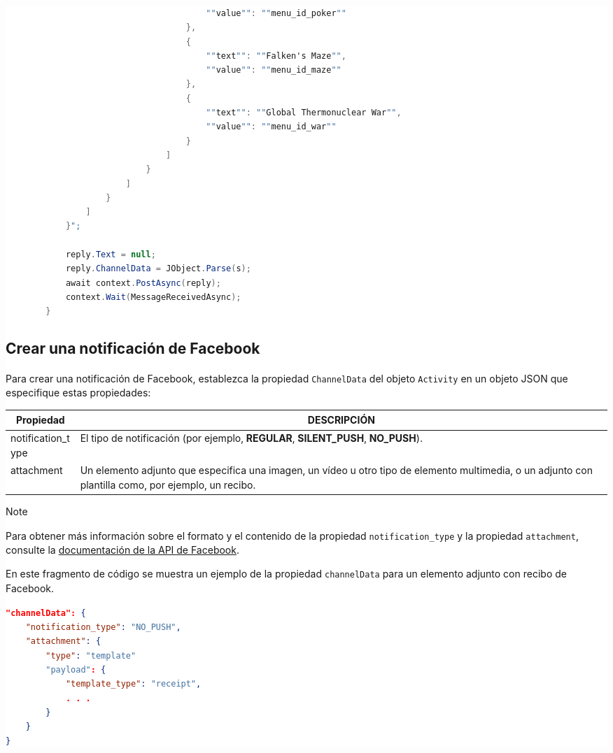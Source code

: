 ```cs
                                        ""value"": ""menu_id_poker""
                                    },
                                    {
                                        ""text"": ""Falken's Maze"",
                                        ""value"": ""menu_id_maze""
                                    },
                                    {
                                        ""text"": ""Global Thermonuclear War"",
                                        ""value"": ""menu_id_war""
                                    }
                                ]
                            }
                        ]
                    }
                ]
            }";

            reply.Text = null;
            reply.ChannelData = JObject.Parse(s);
            await context.PostAsync(reply);
            context.Wait(MessageReceivedAsync);
        }
```

## <a name="create-a-facebook-notification"></a>Crear una notificación de Facebook

Para crear una notificación de Facebook, establezca la propiedad `ChannelData` del objeto `Activity` en un objeto JSON que especifique estas propiedades: 

| Propiedad | DESCRIPCIÓN |
|----|----|
| notification_type | El tipo de notificación (por ejemplo, **REGULAR**, **SILENT_PUSH**, **NO_PUSH**).
| attachment | Un elemento adjunto que especifica una imagen, un vídeo u otro tipo de elemento multimedia, o un adjunto con plantilla como, por ejemplo, un recibo. |

> [!NOTE]
> Para obtener más información sobre el formato y el contenido de la propiedad `notification_type` y la propiedad `attachment`, consulte la <a href="https://developers.facebook.com/docs/messenger-platform/send-api-reference#guidelines" target="_blank">documentación de la API de Facebook</a>. 

En este fragmento de código se muestra un ejemplo de la propiedad `channelData` para un elemento adjunto con recibo de Facebook.

```json
"channelData": {
    "notification_type": "NO_PUSH",
    "attachment": {
        "type": "template"
        "payload": {
            "template_type": "receipt",
            . . .
        }
    }
}
```

